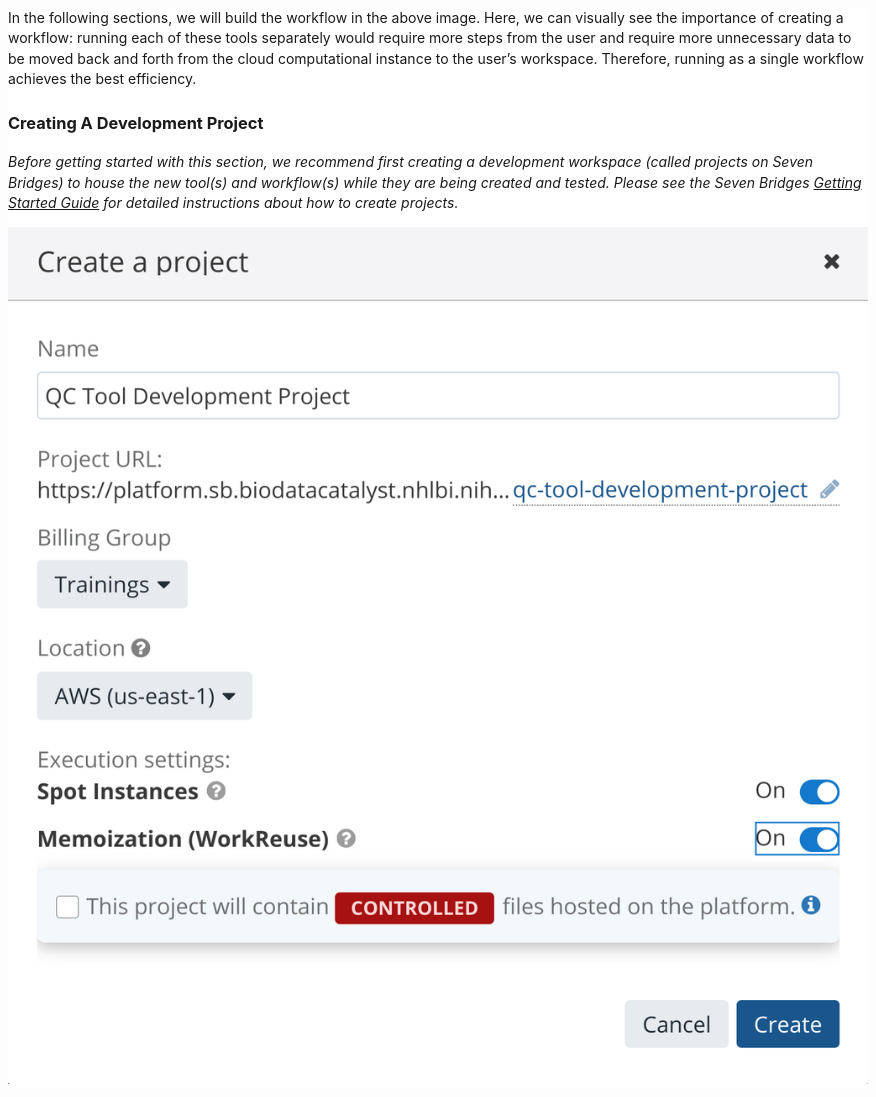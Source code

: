 In the following sections, we will build the workflow in the above image. Here, we can visually see the importance of creating a workflow: running each of these tools separately would require more steps from the user and require more unnecessary data to be moved back and forth from the cloud computational instance to the user’s workspace. Therefore, running as a single workflow achieves the best efficiency.  

### **Creating A Development Project**

_Before getting started with this section, we recommend first creating a development workspace \(called projects on Seven Bridges\) to house the new tool\(s\) and workflow\(s\) while they are being created and tested. Please see the Seven Bridges_ [_Getting Started Guide_](https://bdcatalyst.gitbook.io/biodata-catalyst-documentation/analyze-data/seven-bridges/getting-started-guide#create-a-project) _for detailed instructions about how to create projects._

![Figure 6. Create a project on Seven Bridges](../../.gitbook/assets/fig_06.png)
